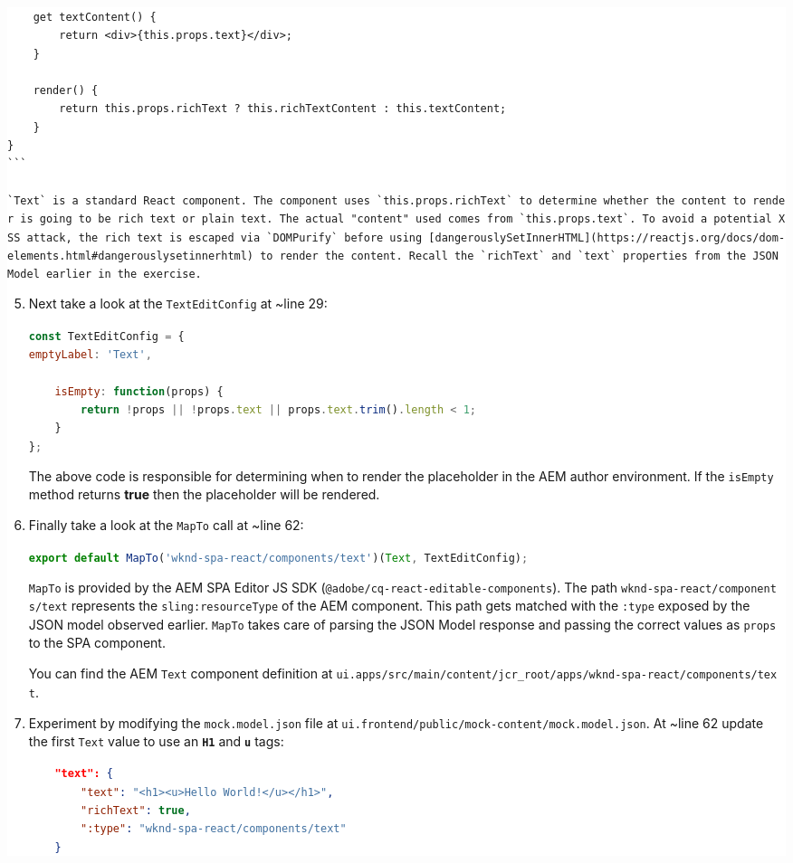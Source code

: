         get textContent() {
            return <div>{this.props.text}</div>;
        }

        render() {
            return this.props.richText ? this.richTextContent : this.textContent;
        }
    }
    ```

    `Text` is a standard React component. The component uses `this.props.richText` to determine whether the content to render is going to be rich text or plain text. The actual "content" used comes from `this.props.text`. To avoid a potential XSS attack, the rich text is escaped via `DOMPurify` before using [dangerouslySetInnerHTML](https://reactjs.org/docs/dom-elements.html#dangerouslysetinnerhtml) to render the content. Recall the `richText` and `text` properties from the JSON Model earlier in the exercise.

5. Next take a look at the `TextEditConfig` at ~line 29:

    ```js
    const TextEditConfig = {
    emptyLabel: 'Text',

        isEmpty: function(props) {
            return !props || !props.text || props.text.trim().length < 1;
        }
    };
    ```

    The above code is responsible for determining when to render the placeholder in the AEM author environment. If the `isEmpty` method returns **true** then the placeholder will be rendered.

6. Finally take a look at the `MapTo` call at ~line 62:

    ```js
    export default MapTo('wknd-spa-react/components/text')(Text, TextEditConfig);
    ```

    `MapTo` is provided by the AEM SPA Editor JS SDK (`@adobe/cq-react-editable-components`). The path `wknd-spa-react/components/text` represents the `sling:resourceType` of the AEM component. This path gets matched with the `:type` exposed by the JSON model observed earlier. `MapTo` takes care of parsing the JSON Model response and passing the correct values as `props` to the SPA component.

    You can find the AEM `Text` component definition at `ui.apps/src/main/content/jcr_root/apps/wknd-spa-react/components/text`.

7. Experiment by modifying the `mock.model.json` file at `ui.frontend/public/mock-content/mock.model.json`. At ~line 62 update the first `Text` value to use an **`H1`** and **`u`** tags:

    ```json
        "text": {
            "text": "<h1><u>Hello World!</u></h1>",
            "richText": true,
            ":type": "wknd-spa-react/components/text"
        }
    ```
